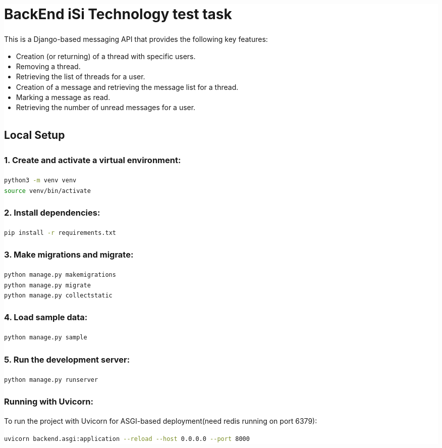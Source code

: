 # BackEnd iSi Technology test task

This is a Django-based messaging API that provides the following key features:

- Creation (or returning) of a thread with specific users.
- Removing a thread.
- Retrieving the list of threads for a user.
- Creation of a message and retrieving the message list for a thread.
- Marking a message as read.
- Retrieving the number of unread messages for a user.

## Local Setup

### 1. Create and activate a virtual environment:

```bash
python3 -m venv venv
source venv/bin/activate
```

### 2. Install dependencies:

```bash
pip install -r requirements.txt
```

### 3. Make migrations and migrate:

```bash
python manage.py makemigrations
python manage.py migrate
python manage.py collectstatic
```

### 4. Load sample data:

```bash
python manage.py sample
```

### 5. Run the development server:

```bash
python manage.py runserver
```

### Running with Uvicorn:

To run the project with Uvicorn for ASGI-based deployment(need redis running on port 6379):

```bash
uvicorn backend.asgi:application --reload --host 0.0.0.0 --port 8000
```
